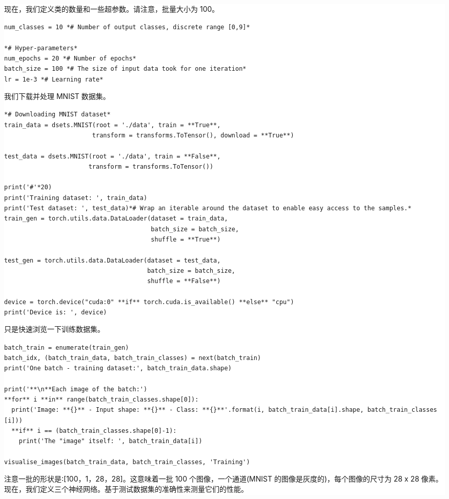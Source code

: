现在，我们定义类的数量和一些超参数。请注意，批量大小为 100。

```
num_classes = 10 *# Number of output classes, discrete range [0,9]*

*# Hyper-parameters*
num_epochs = 20 *# Number of epochs*
batch_size = 100 *# The size of input data took for one iteration*
lr = 1e-3 *# Learning rate*
```

我们下载并处理 MNIST 数据集。

```
*# Downloading MNIST dataset*
train_data = dsets.MNIST(root = './data', train = **True**,
                        transform = transforms.ToTensor(), download = **True**)

test_data = dsets.MNIST(root = './data', train = **False**,
                       transform = transforms.ToTensor())

print('#'*20)
print('Training dataset: ', train_data)
print('Test dataset: ', test_data)*# Wrap an iterable around the dataset to enable easy access to the samples.*
train_gen = torch.utils.data.DataLoader(dataset = train_data,
                                        batch_size = batch_size,
                                        shuffle = **True**)

test_gen = torch.utils.data.DataLoader(dataset = test_data,
                                       batch_size = batch_size, 
                                       shuffle = **False**)

device = torch.device("cuda:0" **if** torch.cuda.is_available() **else** "cpu")
print('Device is: ', device)
```

只是快速浏览一下训练数据集。

```
batch_train = enumerate(train_gen)
batch_idx, (batch_train_data, batch_train_classes) = next(batch_train)
print('One batch - training dataset:', batch_train_data.shape)

print('**\n**Each image of the batch:')
**for** i **in** range(batch_train_classes.shape[0]):
  print('Image: **{}** - Input shape: **{}** - Class: **{}**'.format(i, batch_train_data[i].shape, batch_train_classes[i]))
  **if** i == (batch_train_classes.shape[0]-1):
    print('The "image" itself: ', batch_train_data[i])

visualise_images(batch_train_data, batch_train_classes, 'Training')
```

注意一批的形状是:[100，1，28，28]。这意味着一批 100 个图像，一个通道(MNIST 的图像是灰度的)，每个图像的尺寸为 28 x 28 像素。现在，我们定义三个神经网络。基于测试数据集的准确性来测量它们的性能。
